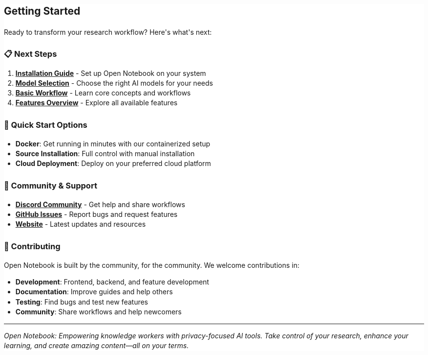 ## Getting Started

Ready to transform your research workflow? Here's what's next:

### 📋 Next Steps
1. **[Installation Guide](installation.md)** - Set up Open Notebook on your system
2. **[Model Selection](../models.md)** - Choose the right AI models for your needs
3. **[Basic Workflow](../basic-workflow.md)** - Learn core concepts and workflows
4. **[Features Overview](../features/)** - Explore all available features

### 🚀 Quick Start Options
- **Docker**: Get running in minutes with our containerized setup
- **Source Installation**: Full control with manual installation
- **Cloud Deployment**: Deploy on your preferred cloud platform

### 💬 Community & Support
- **[Discord Community](https://discord.gg/37XJPXfz2w)** - Get help and share workflows
- **[GitHub Issues](https://github.com/genpozi/pozi-notebook/issues)** - Report bugs and request features
- **[Website](https://www.open-notebook.ai)** - Latest updates and resources

### 🤝 Contributing
Open Notebook is built by the community, for the community. We welcome contributions in:
- **Development**: Frontend, backend, and feature development
- **Documentation**: Improve guides and help others
- **Testing**: Find bugs and test new features
- **Community**: Share workflows and help newcomers

---

*Open Notebook: Empowering knowledge workers with privacy-focused AI tools. Take control of your research, enhance your learning, and create amazing content—all on your terms.*
